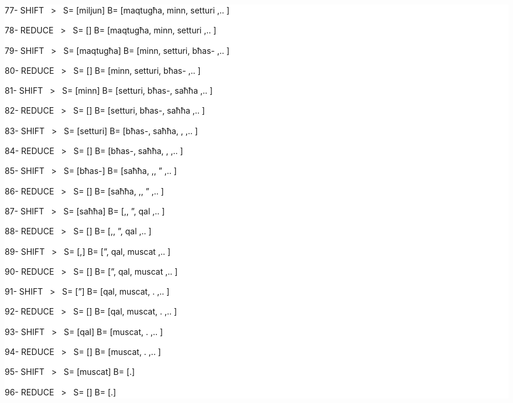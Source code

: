 77- SHIFT&nbsp;&nbsp;&nbsp;>&nbsp;&nbsp;&nbsp;S= [miljun]   B= [maqtugħa, minn, setturi ,.. ]



78- REDUCE&nbsp;&nbsp;&nbsp;>&nbsp;&nbsp;&nbsp;S= []   B= [maqtugħa, minn, setturi ,.. ]



79- SHIFT&nbsp;&nbsp;&nbsp;>&nbsp;&nbsp;&nbsp;S= [maqtugħa]   B= [minn, setturi, bħas- ,.. ]



80- REDUCE&nbsp;&nbsp;&nbsp;>&nbsp;&nbsp;&nbsp;S= []   B= [minn, setturi, bħas- ,.. ]



81- SHIFT&nbsp;&nbsp;&nbsp;>&nbsp;&nbsp;&nbsp;S= [minn]   B= [setturi, bħas-, saħħa ,.. ]



82- REDUCE&nbsp;&nbsp;&nbsp;>&nbsp;&nbsp;&nbsp;S= []   B= [setturi, bħas-, saħħa ,.. ]



83- SHIFT&nbsp;&nbsp;&nbsp;>&nbsp;&nbsp;&nbsp;S= [setturi]   B= [bħas-, saħħa, , ,.. ]



84- REDUCE&nbsp;&nbsp;&nbsp;>&nbsp;&nbsp;&nbsp;S= []   B= [bħas-, saħħa, , ,.. ]



85- SHIFT&nbsp;&nbsp;&nbsp;>&nbsp;&nbsp;&nbsp;S= [bħas-]   B= [saħħa, ,, ” ,.. ]



86- REDUCE&nbsp;&nbsp;&nbsp;>&nbsp;&nbsp;&nbsp;S= []   B= [saħħa, ,, ” ,.. ]



87- SHIFT&nbsp;&nbsp;&nbsp;>&nbsp;&nbsp;&nbsp;S= [saħħa]   B= [,, ”, qal ,.. ]



88- REDUCE&nbsp;&nbsp;&nbsp;>&nbsp;&nbsp;&nbsp;S= []   B= [,, ”, qal ,.. ]



89- SHIFT&nbsp;&nbsp;&nbsp;>&nbsp;&nbsp;&nbsp;S= [,]   B= [”, qal, muscat ,.. ]



90- REDUCE&nbsp;&nbsp;&nbsp;>&nbsp;&nbsp;&nbsp;S= []   B= [”, qal, muscat ,.. ]



91- SHIFT&nbsp;&nbsp;&nbsp;>&nbsp;&nbsp;&nbsp;S= [”]   B= [qal, muscat, . ,.. ]



92- REDUCE&nbsp;&nbsp;&nbsp;>&nbsp;&nbsp;&nbsp;S= []   B= [qal, muscat, . ,.. ]



93- SHIFT&nbsp;&nbsp;&nbsp;>&nbsp;&nbsp;&nbsp;S= [qal]   B= [muscat, . ,.. ]



94- REDUCE&nbsp;&nbsp;&nbsp;>&nbsp;&nbsp;&nbsp;S= []   B= [muscat, . ,.. ]



95- SHIFT&nbsp;&nbsp;&nbsp;>&nbsp;&nbsp;&nbsp;S= [muscat]   B= [.]



96- REDUCE&nbsp;&nbsp;&nbsp;>&nbsp;&nbsp;&nbsp;S= []   B= [.]
